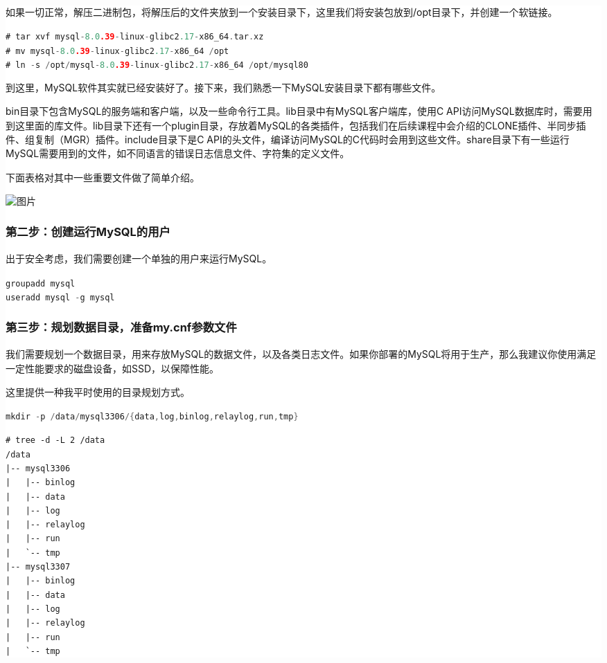 如果一切正常，解压二进制包，将解压后的文件夹放到一个安装目录下，这里我们将安装包放到/opt目录下，并创建一个软链接。

```go
# tar xvf mysql-8.0.39-linux-glibc2.17-x86_64.tar.xz
# mv mysql-8.0.39-linux-glibc2.17-x86_64 /opt
# ln -s /opt/mysql-8.0.39-linux-glibc2.17-x86_64 /opt/mysql80

```

到这里，MySQL软件其实就已经安装好了。接下来，我们熟悉一下MySQL安装目录下都有哪些文件。

bin目录下包含MySQL的服务端和客户端，以及一些命令行工具。lib目录中有MySQL客户端库，使用C API访问MySQL数据库时，需要用到这里面的库文件。lib目录下还有一个plugin目录，存放着MySQL的各类插件，包括我们在后续课程中会介绍的CLONE插件、半同步插件、组复制（MGR）插件。include目录下是C API的头文件，编译访问MySQL的C代码时会用到这些文件。share目录下有一些运行MySQL需要用到的文件，如不同语言的错误日志信息文件、字符集的定义文件。

下面表格对其中一些重要文件做了简单介绍。

![图片](https://static001.geekbang.org/resource/image/fd/bc/fdd87958275e4e125e45eae6ed94a5bc.jpg?wh=1920x980)

### 第二步：创建运行MySQL的用户

出于安全考虑，我们需要创建一个单独的用户来运行MySQL。

```go
groupadd mysql
useradd mysql -g mysql

```

### 第三步：规划数据目录，准备my.cnf参数文件

我们需要规划一个数据目录，用来存放MySQL的数据文件，以及各类日志文件。如果你部署的MySQL将用于生产，那么我建议你使用满足一定性能要求的磁盘设备，如SSD，以保障性能。

这里提供一种我平时使用的目录规划方式。

```go
mkdir -p /data/mysql3306/{data,log,binlog,relaylog,run,tmp}

```

```plain
# tree -d -L 2 /data
/data
|-- mysql3306
|   |-- binlog
|   |-- data
|   |-- log
|   |-- relaylog
|   |-- run
|   `-- tmp
|-- mysql3307
|   |-- binlog
|   |-- data
|   |-- log
|   |-- relaylog
|   |-- run
|   `-- tmp

```
